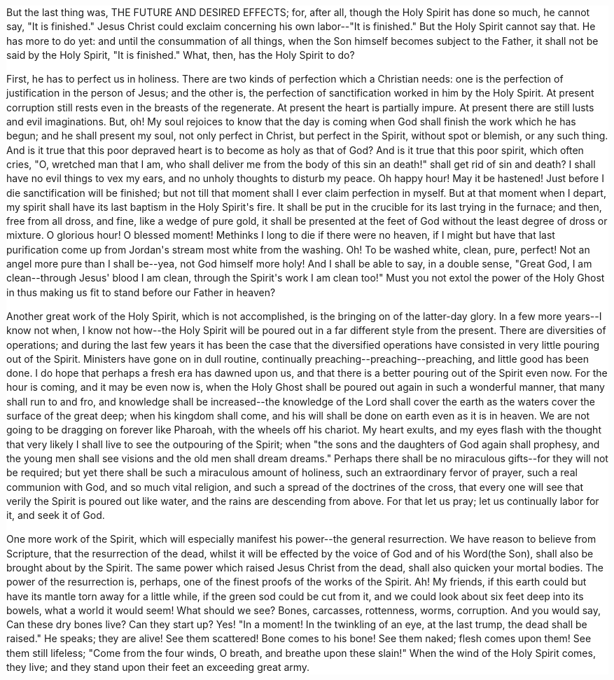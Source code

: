 But the last thing was, THE FUTURE AND DESIRED EFFECTS; for, after all, though the Holy Spirit has done so much, he cannot say, "It is finished." Jesus Christ could exclaim concerning his own labor--"It is finished." But the Holy Spirit cannot say that. He has more to do yet: and until the consummation of all things, when the Son himself becomes subject to the Father, it shall not be said by the Holy Spirit, "It is finished." What, then, has the Holy Spirit to do?

First, he has to perfect us in holiness. There are two kinds of perfection which a Christian needs: one is the perfection of justification in the person of Jesus; and the other is, the perfection of sanctification worked in him by the Holy Spirit. At present corruption still rests even in the breasts of the regenerate. At present the heart is partially impure. At present there are still lusts and evil imaginations. But, oh! My soul rejoices to know that the day is coming when God shall finish the work which he has begun; and he shall present my soul, not only perfect in Christ, but perfect in the Spirit, without spot or blemish, or any such thing. And is it true that this poor depraved heart is to become as holy as that of God? And is it true that this poor spirit, which often cries, "O, wretched man that I am, who shall deliver me from the body of this sin an death!" shall get rid of sin and death? I shall have no evil things to vex my ears, and no unholy thoughts to disturb my peace. Oh happy hour! May it be hastened! Just before I die sanctification will be finished; but not till that moment shall I ever claim perfection in myself. But at that moment when I depart, my spirit shall have its last baptism in the Holy Spirit's fire. It shall be put in the crucible for its last trying in the furnace; and then, free from all dross, and fine, like a wedge of pure gold, it shall be presented at the feet of God without the least degree of dross or mixture. O glorious hour! O blessed moment! Methinks I long to die if there were no heaven, if I might but have that last purification come up from Jordan's stream most white from the washing. Oh! To be washed white, clean, pure, perfect! Not an angel more pure than I shall be--yea, not God himself more holy! And I shall be able to say, in a double sense, "Great God, I am clean--through Jesus' blood I am clean, through the Spirit's work I am clean too!" Must you not extol the power of the Holy Ghost in thus making us fit to stand before our Father in heaven?

Another great work of the Holy Spirit, which is not accomplished, is the bringing on of the latter-day glory. In a few more years--I know not when, I know not how--the Holy Spirit will be poured out in a far different style from the present. There are diversities of operations; and during the last few years it has been the case that the diversified operations have consisted in very little pouring out of the Spirit. Ministers have gone on in dull routine, continually preaching--preaching--preaching, and little good has been done. I do hope that perhaps a fresh era has dawned upon us, and that there is a better pouring out of the Spirit even now. For the hour is coming, and it may be even now is, when the Holy Ghost shall be poured out again in such a wonderful manner, that many shall run to and fro, and knowledge shall be increased--the knowledge of the Lord shall cover the earth as the waters cover the surface of the great deep; when his kingdom shall come, and his will shall be done on earth even as it is in heaven. We are not going to be dragging on forever like Pharoah, with the wheels off his chariot. My heart exults, and my eyes flash with the thought that very likely I shall live to see the outpouring of the Spirit; when "the sons and the daughters of God again shall prophesy, and the young men shall see visions and the old men shall dream dreams." Perhaps there shall be no miraculous gifts--for they will not be required; but yet there shall be such a miraculous amount of holiness, such an extraordinary fervor of prayer, such a real communion with God, and so much vital religion, and such a spread of the doctrines of the cross, that every one will see that verily the Spirit is poured out like water, and the rains are descending from above. For that let us pray; let us continually labor for it, and seek it of God.

One more work of the Spirit, which will especially manifest his power--the general resurrection. We have reason to believe from Scripture, that the resurrection of the dead, whilst it will be effected by the voice of God and of his Word(the Son), shall also be brought about by the Spirit. The same power which raised Jesus Christ from the dead, shall also quicken your mortal bodies. The power of the resurrection is, perhaps, one of the finest proofs of the works of the Spirit. Ah! My friends, if this earth could but have its mantle torn away for a little while, if the green sod could be cut from it, and we could look about six feet deep into its bowels, what a world it would seem! What should we see? Bones, carcasses, rottenness, worms, corruption. And you would say, Can these dry bones live? Can they start up? Yes! "In a moment! In the twinkling of an eye, at the last trump, the dead shall be raised." He speaks; they are alive! See them scattered! Bone comes to his bone! See them naked; flesh comes upon them! See them still lifeless; "Come from the four winds, O breath, and breathe upon these slain!" When the wind of the Holy Spirit comes, they live; and they stand upon their feet an exceeding great army.
